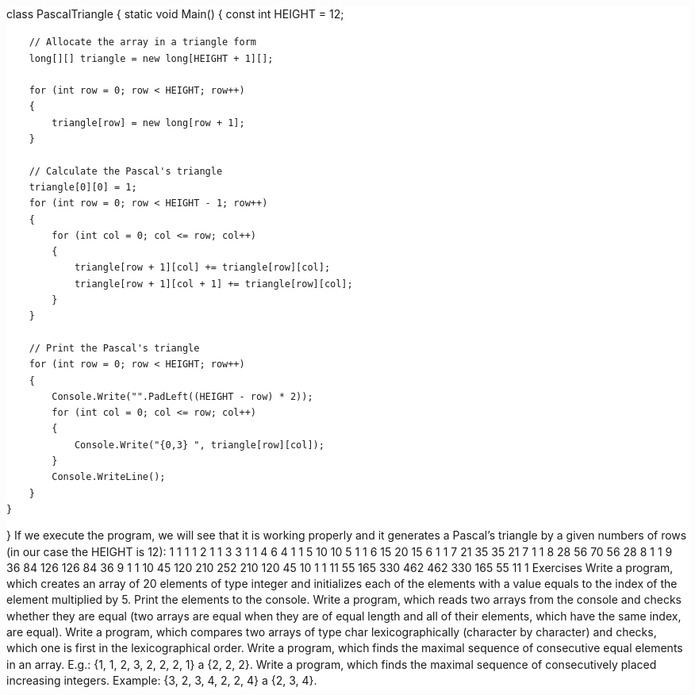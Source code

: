 class PascalTriangle
{
	static void Main()
	{
		const int HEIGHT = 12;

		// Allocate the array in a triangle form
		long[][] triangle = new long[HEIGHT + 1][];

		for (int row = 0; row < HEIGHT; row++)
		{
			triangle[row] = new long[row + 1];
		}

		// Calculate the Pascal's triangle
		triangle[0][0] = 1;
		for (int row = 0; row < HEIGHT - 1; row++)
		{
			for (int col = 0; col <= row; col++)
			{
				triangle[row + 1][col] += triangle[row][col];
				triangle[row + 1][col + 1] += triangle[row][col];
			}
		}

		// Print the Pascal's triangle
		for (int row = 0; row < HEIGHT; row++)
		{
			Console.Write("".PadLeft((HEIGHT - row) * 2));
			for (int col = 0; col <= row; col++)
			{
				Console.Write("{0,3} ", triangle[row][col]);
			}
			Console.WriteLine();
		}
	}
}
If we execute the program, we will see that it is working properly and it generates a Pascal’s triangle by a given numbers of rows (in our case the HEIGHT is 12):
                      1
                    1   1
                  1   2   1
                1   3   3   1
              1   4   6   4   1
            1   5  10  10   5   1
          1   6  15  20  15   6   1
        1   7  21  35  35  21   7   1
      1   8  28  56  70  56  28   8   1
    1   9  36  84 126 126  84  36   9   1
  1  10  45 120 210 252 210 120  45  10   1
1  11  55 165 330 462 462 330 165  55  11   1
Exercises
	Write a program, which creates an array of 20 elements of type integer and initializes each of the elements with a value equals to the index of the element multiplied by 5. Print the elements to the console.
	Write a program, which reads two arrays from the console and checks whether they are equal (two arrays are equal when they are of equal length and all of their elements, which have the same index, are equal).
	Write a program, which compares two arrays of type char lexicographically (character by character) and checks, which one is first in the lexicographical order.
	Write a program, which finds the maximal sequence of consecutive equal elements in an array. E.g.: {1, 1, 2, 3, 2, 2, 2, 1} a {2, 2, 2}.
	Write a program, which finds the maximal sequence of consecutively placed increasing integers. Example: {3, 2, 3, 4, 2, 2, 4} a {2, 3, 4}.
